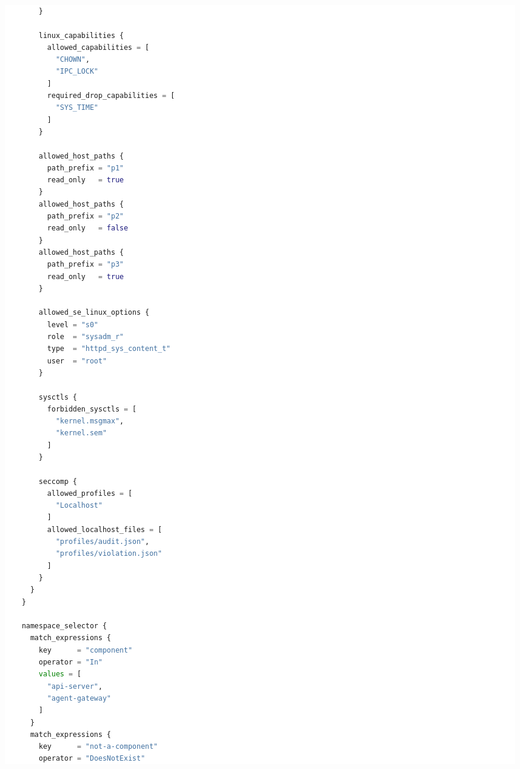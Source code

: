 ```terraform
        }

        linux_capabilities {
          allowed_capabilities = [
            "CHOWN",
            "IPC_LOCK"
          ]
          required_drop_capabilities = [
            "SYS_TIME"
          ]
        }

        allowed_host_paths {
          path_prefix = "p1"
          read_only   = true
        }
        allowed_host_paths {
          path_prefix = "p2"
          read_only   = false
        }
        allowed_host_paths {
          path_prefix = "p3"
          read_only   = true
        }

        allowed_se_linux_options {
          level = "s0"
          role  = "sysadm_r"
          type  = "httpd_sys_content_t"
          user  = "root"
        }

        sysctls {
          forbidden_sysctls = [
            "kernel.msgmax",
            "kernel.sem"
          ]
        }

        seccomp {
          allowed_profiles = [
            "Localhost"
          ]
          allowed_localhost_files = [
            "profiles/audit.json",
            "profiles/violation.json"
          ]
        }
      }
    }

    namespace_selector {
      match_expressions {
        key      = "component"
        operator = "In"
        values = [
          "api-server",
          "agent-gateway"
        ]
      }
      match_expressions {
        key      = "not-a-component"
        operator = "DoesNotExist"
```